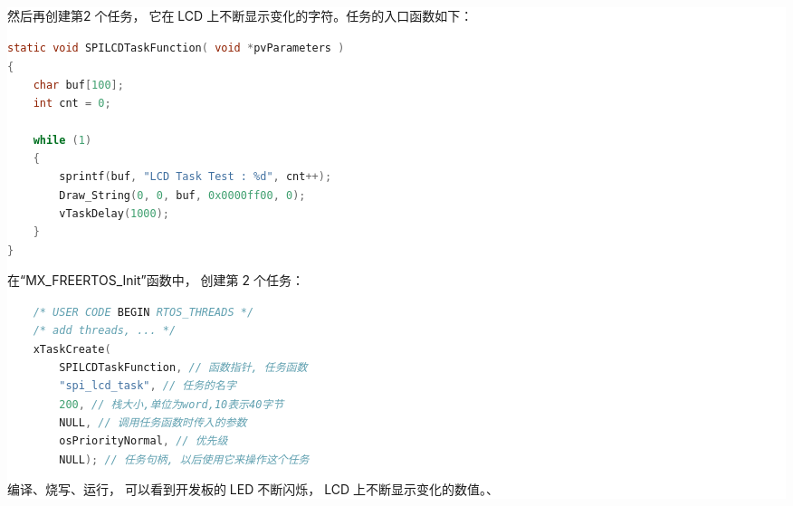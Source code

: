 然后再创建第2 个任务， 它在 LCD 上不断显示变化的字符。任务的入口函数如下：

```c
static void SPILCDTaskFunction( void *pvParameters )
{
    char buf[100];
    int cnt = 0;

    while (1)
    {
        sprintf(buf, "LCD Task Test : %d", cnt++);
        Draw_String(0, 0, buf, 0x0000ff00, 0);
        vTaskDelay(1000);
    }
}
```

在“MX_FREERTOS_Init”函数中， 创建第 2 个任务：

```c
    /* USER CODE BEGIN RTOS_THREADS */
    /* add threads, ... */
    xTaskCreate(
        SPILCDTaskFunction, // 函数指针, 任务函数
        "spi_lcd_task", // 任务的名字
        200, // 栈大小,单位为word,10表示40字节
        NULL, // 调用任务函数时传入的参数
        osPriorityNormal, // 优先级
        NULL); // 任务句柄, 以后使用它来操作这个任务
```

编译、烧写、运行， 可以看到开发板的 LED 不断闪烁， LCD 上不断显示变化的数值。、